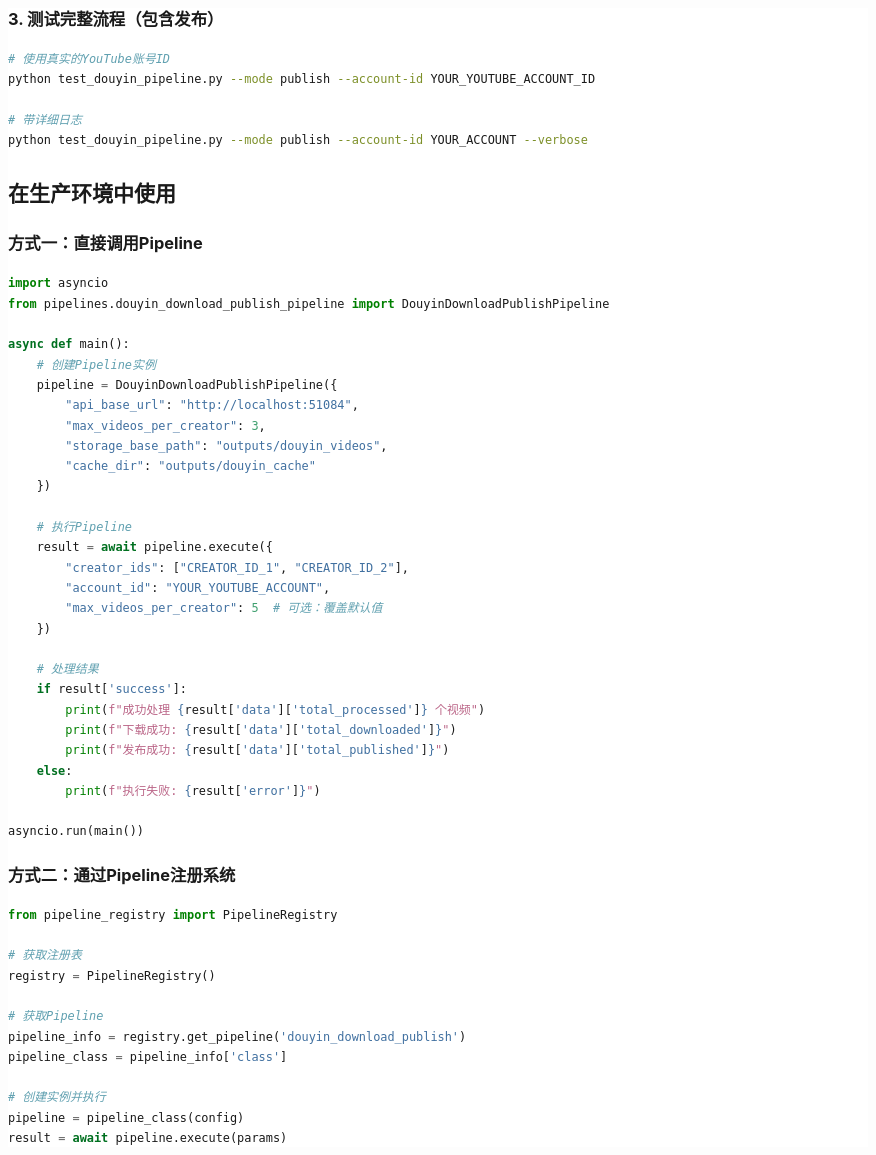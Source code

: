 ### 3. 测试完整流程（包含发布）
```bash
# 使用真实的YouTube账号ID
python test_douyin_pipeline.py --mode publish --account-id YOUR_YOUTUBE_ACCOUNT_ID

# 带详细日志
python test_douyin_pipeline.py --mode publish --account-id YOUR_ACCOUNT --verbose
```

## 在生产环境中使用

### 方式一：直接调用Pipeline
```python
import asyncio
from pipelines.douyin_download_publish_pipeline import DouyinDownloadPublishPipeline

async def main():
    # 创建Pipeline实例
    pipeline = DouyinDownloadPublishPipeline({
        "api_base_url": "http://localhost:51084",
        "max_videos_per_creator": 3,
        "storage_base_path": "outputs/douyin_videos",
        "cache_dir": "outputs/douyin_cache"
    })
    
    # 执行Pipeline
    result = await pipeline.execute({
        "creator_ids": ["CREATOR_ID_1", "CREATOR_ID_2"],
        "account_id": "YOUR_YOUTUBE_ACCOUNT",
        "max_videos_per_creator": 5  # 可选：覆盖默认值
    })
    
    # 处理结果
    if result['success']:
        print(f"成功处理 {result['data']['total_processed']} 个视频")
        print(f"下载成功: {result['data']['total_downloaded']}")
        print(f"发布成功: {result['data']['total_published']}")
    else:
        print(f"执行失败: {result['error']}")

asyncio.run(main())
```

### 方式二：通过Pipeline注册系统
```python
from pipeline_registry import PipelineRegistry

# 获取注册表
registry = PipelineRegistry()

# 获取Pipeline
pipeline_info = registry.get_pipeline('douyin_download_publish')
pipeline_class = pipeline_info['class']

# 创建实例并执行
pipeline = pipeline_class(config)
result = await pipeline.execute(params)
```
